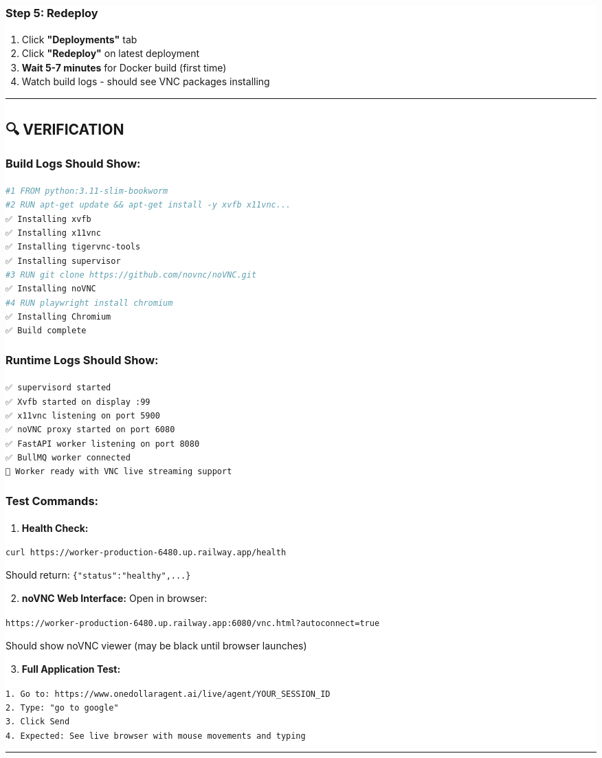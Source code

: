 ### **Step 5: Redeploy**
1. Click **"Deployments"** tab
2. Click **"Redeploy"** on latest deployment
3. **Wait 5-7 minutes** for Docker build (first time)
4. Watch build logs - should see VNC packages installing

---

## 🔍 VERIFICATION

### **Build Logs Should Show:**
```bash
#1 FROM python:3.11-slim-bookworm
#2 RUN apt-get update && apt-get install -y xvfb x11vnc...
✅ Installing xvfb
✅ Installing x11vnc
✅ Installing tigervnc-tools
✅ Installing supervisor
#3 RUN git clone https://github.com/novnc/noVNC.git
✅ Installing noVNC
#4 RUN playwright install chromium
✅ Installing Chromium
✅ Build complete
```

### **Runtime Logs Should Show:**
```bash
✅ supervisord started
✅ Xvfb started on display :99
✅ x11vnc listening on port 5900
✅ noVNC proxy started on port 6080
✅ FastAPI worker listening on port 8080
✅ BullMQ worker connected
🎯 Worker ready with VNC live streaming support
```

### **Test Commands:**

1. **Health Check:**
```bash
curl https://worker-production-6480.up.railway.app/health
```
Should return: `{"status":"healthy",...}`

2. **noVNC Web Interface:**
Open in browser:
```
https://worker-production-6480.up.railway.app:6080/vnc.html?autoconnect=true
```
Should show noVNC viewer (may be black until browser launches)

3. **Full Application Test:**
```
1. Go to: https://www.onedollaragent.ai/live/agent/YOUR_SESSION_ID
2. Type: "go to google"
3. Click Send
4. Expected: See live browser with mouse movements and typing
```

---